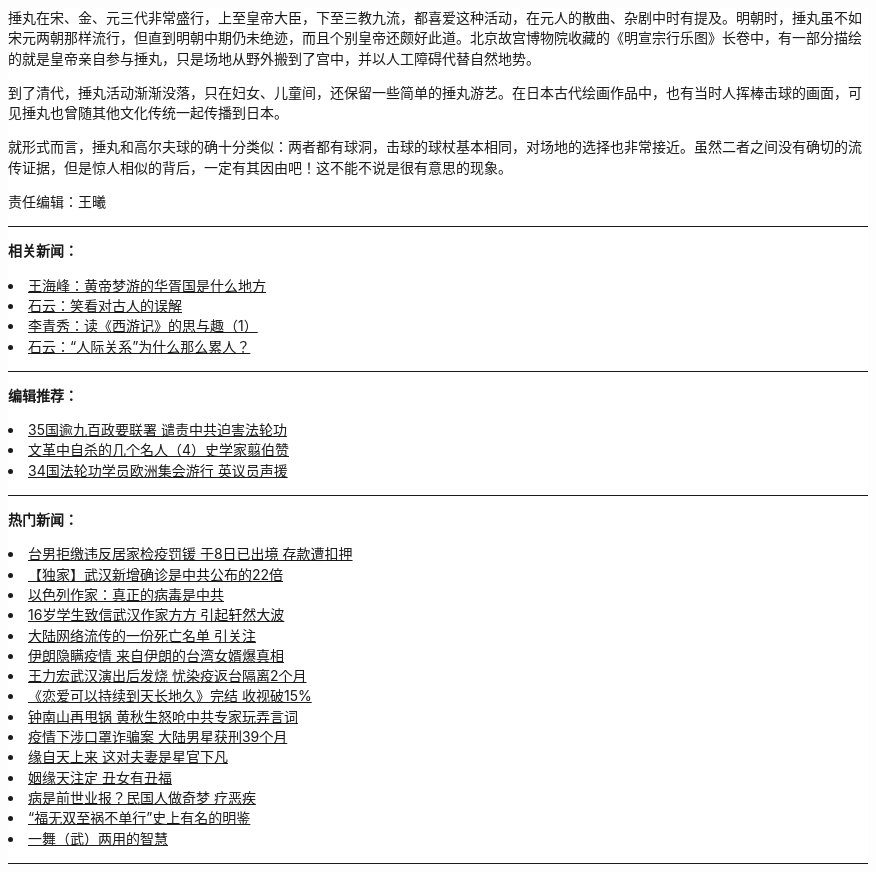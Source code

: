 <p>捶丸在宋、金、元三代非常盛行，上至皇帝大臣，下至三教九流，都喜爱这种活动，在元人的散曲、杂剧中时有提及。明朝时，捶丸虽不如宋元两朝那样流行，但直到明朝中期仍未绝迹，而且个别皇帝还颇好此道。北京故宫博物院收藏的《明宣宗行乐图》长卷中，有一部分描绘的就是皇帝亲自参与捶丸，只是场地从野外搬到了宫中，并以人工障碍代替自然地势。</p>
<p>到了清代，捶丸活动渐渐没落，只在妇女、儿童间，还保留一些简单的捶丸游艺。在日本古代绘画作品中，也有当时人挥棒击球的画面，可见捶丸也曾随其他文化传统一起传播到日本。</p>
<p>就形式而言，捶丸和高尔夫球的确十分类似：两者都有球洞，击球的球杖基本相同，对场地的选择也非常接近。虽然二者之间没有确切的流传证据，但是惊人相似的背后，一定有其因由吧！这不能不说是很有意思的现象。</p>
<p>责任编辑：王曦</p>
	
<hr>


<strong>相关新闻：</strong>
<li><a href="https://github.com/ewxfvo313/djy/blob/master/gb/15/9/12/n4525713.md#1">王海峰：黄帝梦游的华胥国是什么地方</a></li>
<li><a href="https://github.com/ewxfvo313/djy/blob/master/gb/15/9/12/n4525714.md#1">石云：笑看对古人的误解</a></li>
<li><a href="https://github.com/ewxfvo313/djy/blob/master/gb/15/9/12/n4525716.md#1">李青秀：读《西游记》的思与趣（1）</a></li>
<li><a href="https://github.com/ewxfvo313/djy/blob/master/gb/15/10/2/n4540899.md#1">石云：“人际关系”为什么那么累人？</a></li>
<hr>


<strong>编辑推荐：</strong>
<li><a href="https://github.com/ychojm359/djy/blob/master/gb/20/12/8/n12602834.md#1" target="_blank">35国逾九百政要联署 谴责中共迫害法轮功</a>  </li><li><a href="https://github.com/tsiac2612/djy/blob/master/gb/17/12/15/n9959300.md#1" target="_blank">文革中自杀的几个名人（4）史学家翦伯赞</a></li><li><a href="https://github.com/tsiac2612/djy/blob/master/gb/19/8/30/n11488843.md#1" target="_blank">34国法轮功学员欧洲集会游行 英议员声援</a></li>
<hr>

<strong>热门新闻：</strong>
<li><a href="https://github.com/ewxfvo313/djy/blob/master/gb/20/3/20/n11956529.md#1">台男拒缴违反居家检疫罚锾 于8日已出境 存款遭扣押</a></li>
<li><a href="https://github.com/ewxfvo313/djy/blob/master/gb/20/3/18/n11950904.md#1">【独家】武汉新增确诊是中共公布的22倍</a></li>
<li><a href="https://github.com/ewxfvo313/djy/blob/master/gb/20/3/18/n11950860.md#1">以色列作家：真正的病毒是中共</a></li>
<li><a href="https://github.com/ewxfvo313/djy/blob/master/gb/20/3/19/n11953195.md#1">16岁学生致信武汉作家方方 引起轩然大波</a></li>
<li><a href="https://github.com/ewxfvo313/djy/blob/master/gb/20/3/19/n11953667.md#1">大陆网络流传的一份死亡名单 引关注</a></li>
<li><a href="https://github.com/ewxfvo313/djy/blob/master/gb/20/3/17/n11947993.md#1">伊朗隐瞒疫情 来自伊朗的台湾女婿爆真相</a></li>
<li><a href="https://github.com/ewxfvo313/djy/blob/master/gb/20/3/19/n11954954.md#1">王力宏武汉演出后发烧 忧染疫返台隔离2个月</a></li>
<li><a href="https://github.com/ewxfvo313/djy/blob/master/gb/20/3/18/n11949282.md#1">《恋爱可以持续到天长地久》完结 收视破15%</a></li>
<li><a href="https://github.com/ewxfvo313/djy/blob/master/gb/20/3/19/n11955678.md#1">钟南山再甩锅 黄秋生怒呛中共专家玩弄言词</a></li>
<li><a href="https://github.com/ewxfvo313/djy/blob/master/gb/20/3/17/n11948248.md#1">疫情下涉口罩诈骗案 大陆男星获刑39个月</a></li>
<li><a href="https://github.com/ewxfvo313/djy/blob/master/gb/20/3/12/n11936269.md#1">缘自天上来 这对夫妻是星官下凡</a></li>
<li><a href="https://github.com/ewxfvo313/djy/blob/master/gb/10/11/25/n3095498.md#1">姻缘天注定 丑女有丑福</a></li>
<li><a href="https://github.com/ewxfvo313/djy/blob/master/gb/20/2/11/n11861945.md#1">病是前世业报？民国人做奇梦 疗恶疾</a></li>
<li><a href="https://github.com/ewxfvo313/djy/blob/master/gb/20/3/10/n11929738.md#1">“福无双至祸不单行”史上有名的明鉴</a></li>
<li><a href="https://github.com/ewxfvo313/djy/blob/master/gb/20/3/17/n11947360.md#1">一舞（武）两用的智慧</a></li>
<hr>

